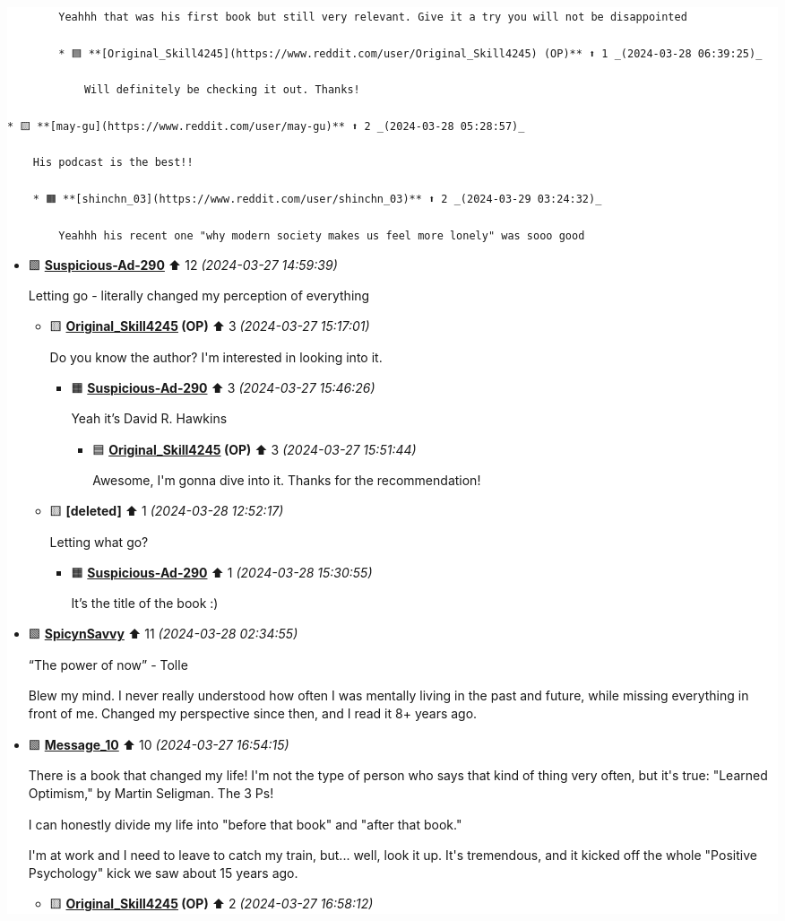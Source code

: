 			Yeahhh that was his first book but still very relevant. Give it a try you will not be disappointed

			* 🟦 **[Original_Skill4245](https://www.reddit.com/user/Original_Skill4245) (OP)** ⬆️ 1 _(2024-03-28 06:39:25)_

				Will definitely be checking it out. Thanks!

	* 🟨 **[may-gu](https://www.reddit.com/user/may-gu)** ⬆️ 2 _(2024-03-28 05:28:57)_

		His podcast is the best!!

		* 🟧 **[shinchn_03](https://www.reddit.com/user/shinchn_03)** ⬆️ 2 _(2024-03-29 03:24:32)_

			Yeahhh his recent one "why modern society makes us feel more lonely" was sooo good

* 🟩 **[Suspicious-Ad-290](https://www.reddit.com/user/Suspicious-Ad-290)** ⬆️ 12 _(2024-03-27 14:59:39)_

	Letting go - literally changed my perception of everything

	* 🟨 **[Original_Skill4245](https://www.reddit.com/user/Original_Skill4245) (OP)** ⬆️ 3 _(2024-03-27 15:17:01)_

		Do you know the author? I'm interested in looking into it.

		* 🟧 **[Suspicious-Ad-290](https://www.reddit.com/user/Suspicious-Ad-290)** ⬆️ 3 _(2024-03-27 15:46:26)_

			Yeah it’s David R. Hawkins

			* 🟦 **[Original_Skill4245](https://www.reddit.com/user/Original_Skill4245) (OP)** ⬆️ 3 _(2024-03-27 15:51:44)_

				Awesome, I'm gonna dive into it. Thanks for the recommendation!

	* 🟨 **[deleted]** ⬆️ 1 _(2024-03-28 12:52:17)_

		Letting what go?

		* 🟧 **[Suspicious-Ad-290](https://www.reddit.com/user/Suspicious-Ad-290)** ⬆️ 1 _(2024-03-28 15:30:55)_

			It’s the title of the book :)

* 🟩 **[SpicynSavvy](https://www.reddit.com/user/SpicynSavvy)** ⬆️ 11 _(2024-03-28 02:34:55)_

	“The power of now” - Tolle 

	Blew my mind. I never really understood how often I was mentally living in the past and future, while missing everything in front of me. Changed my perspective since then, and I read it 8+ years ago.

* 🟩 **[Message_10](https://www.reddit.com/user/Message_10)** ⬆️ 10 _(2024-03-27 16:54:15)_

	There is a book that changed my life! I'm not the type of person who says that kind of thing very often, but it's true: "Learned Optimism," by Martin Seligman. The 3 Ps! 

	I can honestly divide my life into "before that book" and "after that book." 

	I'm at work and I need to leave to catch my train, but... well, look it up. It's tremendous, and it kicked off the whole "Positive Psychology" kick we saw about 15 years ago.

	* 🟨 **[Original_Skill4245](https://www.reddit.com/user/Original_Skill4245) (OP)** ⬆️ 2 _(2024-03-27 16:58:12)_
